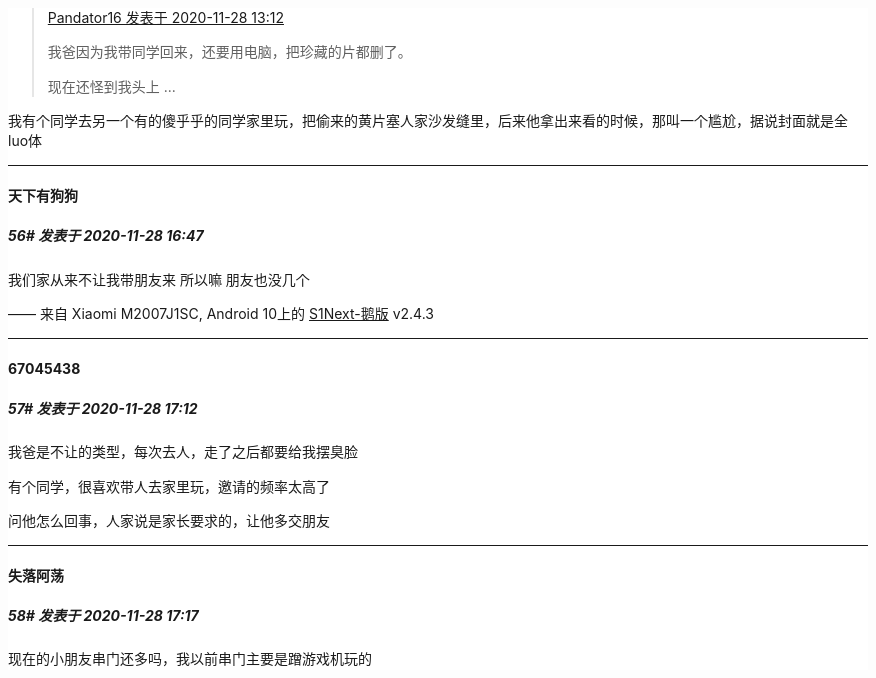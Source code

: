 

<blockquote><a href="httphttps://bbs.saraba1st.com/2b/forum.php?mod=redirect&amp;goto=findpost&amp;pid=49547468&amp;ptid=1974724" target="_blank">Pandator16 发表于 2020-11-28 13:12</a>

我爸因为我带同学回来，还要用电脑，把珍藏的片都删了。


现在还怪到我头上 ...</blockquote>
我有个同学去另一个有的傻乎乎的同学家里玩，把偷来的黄片塞人家沙发缝里，后来他拿出来看的时候，那叫一个尴尬，据说封面就是全luo体







*****

####  天下有狗狗  
##### 56#       发表于 2020-11-28 16:47




我们家从来不让我带朋友来
所以嘛 朋友也没几个

—— 来自 Xiaomi M2007J1SC, Android 10上的 [S1Next-鹅版](https://github.com/ykrank/S1-Next/releases) v2.4.3







*****

####  67045438  
##### 57#       发表于 2020-11-28 17:12




我爸是不让的类型，每次去人，走了之后都要给我摆臭脸

有个同学，很喜欢带人去家里玩，邀请的频率太高了

问他怎么回事，人家说是家长要求的，让他多交朋友







*****

####  失落阿荡  
##### 58#       发表于 2020-11-28 17:17




现在的小朋友串门还多吗，我以前串门主要是蹭游戏机玩的




